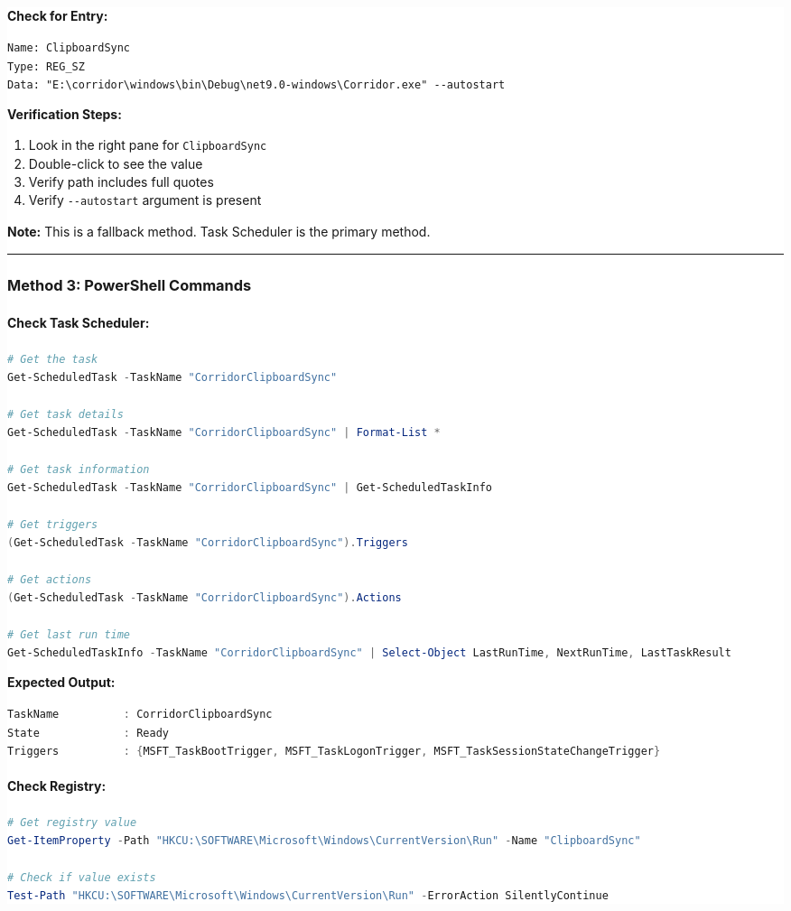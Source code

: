 **Check for Entry:**
```
Name: ClipboardSync
Type: REG_SZ
Data: "E:\corridor\windows\bin\Debug\net9.0-windows\Corridor.exe" --autostart
```

**Verification Steps:**
1. Look in the right pane for `ClipboardSync`
2. Double-click to see the value
3. Verify path includes full quotes
4. Verify `--autostart` argument is present

**Note:** This is a fallback method. Task Scheduler is the primary method.

---

### Method 3: PowerShell Commands

#### **Check Task Scheduler:**

```powershell
# Get the task
Get-ScheduledTask -TaskName "CorridorClipboardSync"

# Get task details
Get-ScheduledTask -TaskName "CorridorClipboardSync" | Format-List *

# Get task information
Get-ScheduledTask -TaskName "CorridorClipboardSync" | Get-ScheduledTaskInfo

# Get triggers
(Get-ScheduledTask -TaskName "CorridorClipboardSync").Triggers

# Get actions
(Get-ScheduledTask -TaskName "CorridorClipboardSync").Actions

# Get last run time
Get-ScheduledTaskInfo -TaskName "CorridorClipboardSync" | Select-Object LastRunTime, NextRunTime, LastTaskResult
```

**Expected Output:**
```powershell
TaskName          : CorridorClipboardSync
State             : Ready
Triggers          : {MSFT_TaskBootTrigger, MSFT_TaskLogonTrigger, MSFT_TaskSessionStateChangeTrigger}
```

#### **Check Registry:**

```powershell
# Get registry value
Get-ItemProperty -Path "HKCU:\SOFTWARE\Microsoft\Windows\CurrentVersion\Run" -Name "ClipboardSync"

# Check if value exists
Test-Path "HKCU:\SOFTWARE\Microsoft\Windows\CurrentVersion\Run" -ErrorAction SilentlyContinue
```
